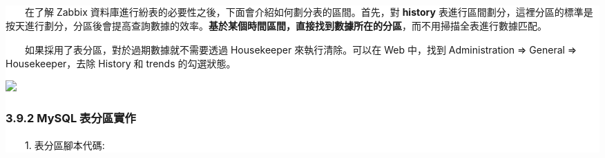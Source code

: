 &emsp;&emsp;在了解 Zabbix 資料庫進行紛表的必要性之後，下面會介紹如何劃分表的區間。首先，對 **history** 表進行區間劃分，這裡分區的標準是按天進行劃分，分區後會提高查詢數據的效率。**基於某個時間區間，直接找到數據所在的分區**，而不用掃描全表進行數據匹配。

&emsp;&emsp;如果採用了表分區，對於過期數據就不需要透過 Housekeeper 來執行清除。可以在 Web 中，找到 Administration => General => Housekeeper，去除 History 和 trends 的勾選狀態。

![](/images/14.png)

### 3.9.2 MySQL 表分區實作

&emsp;&emsp;1. 表分區腳本代碼:
